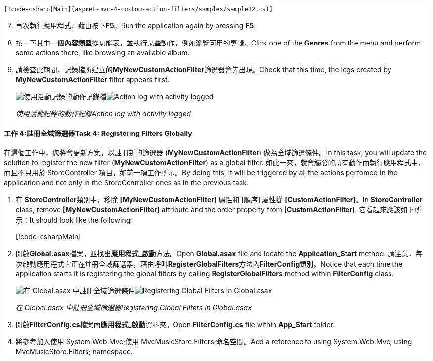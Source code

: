     [!code-csharp[Main](aspnet-mvc-4-custom-action-filters/samples/sample12.cs)]
7. <span data-ttu-id="b8f39-269">再次執行應用程式，藉由按下**F5**。</span><span class="sxs-lookup"><span data-stu-id="b8f39-269">Run the application again by pressing **F5**.</span></span>
8. <span data-ttu-id="b8f39-270">按一下其中一個**內容類型**從功能表，並執行某些動作，例如瀏覽可用的專輯。</span><span class="sxs-lookup"><span data-stu-id="b8f39-270">Click one of the **Genres** from the menu and perform some actions there, like browsing an available album.</span></span>
9. <span data-ttu-id="b8f39-271">請檢查此期間，記錄檔所建立的**MyNewCustomActionFilter**篩選器會先出現。</span><span class="sxs-lookup"><span data-stu-id="b8f39-271">Check that this time, the logs created by **MyNewCustomActionFilter** filter appears first.</span></span>

    <span data-ttu-id="b8f39-272">![使用活動記錄的動作記錄檔](aspnet-mvc-4-custom-action-filters/_static/image9.png "與活動記錄的動作記錄")</span><span class="sxs-lookup"><span data-stu-id="b8f39-272">![Action log with activity logged](aspnet-mvc-4-custom-action-filters/_static/image9.png "Action log with activity logged")</span></span>

    <span data-ttu-id="b8f39-273">*使用活動記錄的動作記錄*</span><span class="sxs-lookup"><span data-stu-id="b8f39-273">*Action log with activity logged*</span></span>

<a id="Ex2Task4"></a>

<a id="Task_4_Registering_Filters_Globally"></a>
#### <a name="task-4-registering-filters-globally"></a><span data-ttu-id="b8f39-274">工作 4:註冊全域篩選器</span><span class="sxs-lookup"><span data-stu-id="b8f39-274">Task 4: Registering Filters Globally</span></span>

<span data-ttu-id="b8f39-275">在這個工作中，您將會更新方案，以註冊新的篩選器 (**MyNewCustomActionFilter**) 做為全域篩選條件。</span><span class="sxs-lookup"><span data-stu-id="b8f39-275">In this task, you will update the solution to register the new filter (**MyNewCustomActionFilter**) as a global filter.</span></span> <span data-ttu-id="b8f39-276">如此一來，就會觸發的所有動作而執行應用程式中，而且不只用於 StoreController 項目，如前一項工作所示。</span><span class="sxs-lookup"><span data-stu-id="b8f39-276">By doing this, it will be triggered by all the actions perfomed in the application and not only in the StoreController ones as in the previous task.</span></span>

1. <span data-ttu-id="b8f39-277">在  **StoreController**類別中，移除 **[MyNewCustomActionFilter]** 屬性和 [順序] 屬性從 **[CustomActionFilter]**。</span><span class="sxs-lookup"><span data-stu-id="b8f39-277">In **StoreController** class, remove **[MyNewCustomActionFilter]** attribute and the order property from **[CustomActionFilter]**.</span></span> <span data-ttu-id="b8f39-278">它看起來應該如下所示：</span><span class="sxs-lookup"><span data-stu-id="b8f39-278">It should look like the following:</span></span>

    [!code-csharp[Main](aspnet-mvc-4-custom-action-filters/samples/sample13.cs)]
2. <span data-ttu-id="b8f39-279">開啟**Global.asax**檔案，並找出**應用程式\_啟動**方法。</span><span class="sxs-lookup"><span data-stu-id="b8f39-279">Open **Global.asax** file and locate the **Application\_Start** method.</span></span> <span data-ttu-id="b8f39-280">請注意，每次啟動應用程式它正在註冊全域篩選器，藉由呼叫**RegisterGlobalFilters**方法內**FilterConfig**類別。</span><span class="sxs-lookup"><span data-stu-id="b8f39-280">Notice that each time the application starts it is registering the global filters by calling **RegisterGlobalFilters** method within **FilterConfig** class.</span></span>

    <span data-ttu-id="b8f39-281">![在 Global.asax 中註冊全域篩選條件](aspnet-mvc-4-custom-action-filters/_static/image10.png "Global.asax 中註冊全域篩選器")</span><span class="sxs-lookup"><span data-stu-id="b8f39-281">![Registering Global Filters in Global.asax](aspnet-mvc-4-custom-action-filters/_static/image10.png "Registering Global Filters in Global.asax")</span></span>

    <span data-ttu-id="b8f39-282">*在 Global.asax 中註冊全域篩選器*</span><span class="sxs-lookup"><span data-stu-id="b8f39-282">*Registering Global Filters in Global.asax*</span></span>
3. <span data-ttu-id="b8f39-283">開啟**FilterConfig.cs**檔案內**應用程式\_啟動**資料夾。</span><span class="sxs-lookup"><span data-stu-id="b8f39-283">Open **FilterConfig.cs** file within **App\_Start** folder.</span></span>
4. <span data-ttu-id="b8f39-284">將參考加入使用 System.Web.Mvc;使用 MvcMusicStore.Filters;命名空間。</span><span class="sxs-lookup"><span data-stu-id="b8f39-284">Add a reference to using System.Web.Mvc; using MvcMusicStore.Filters; namespace.</span></span>
